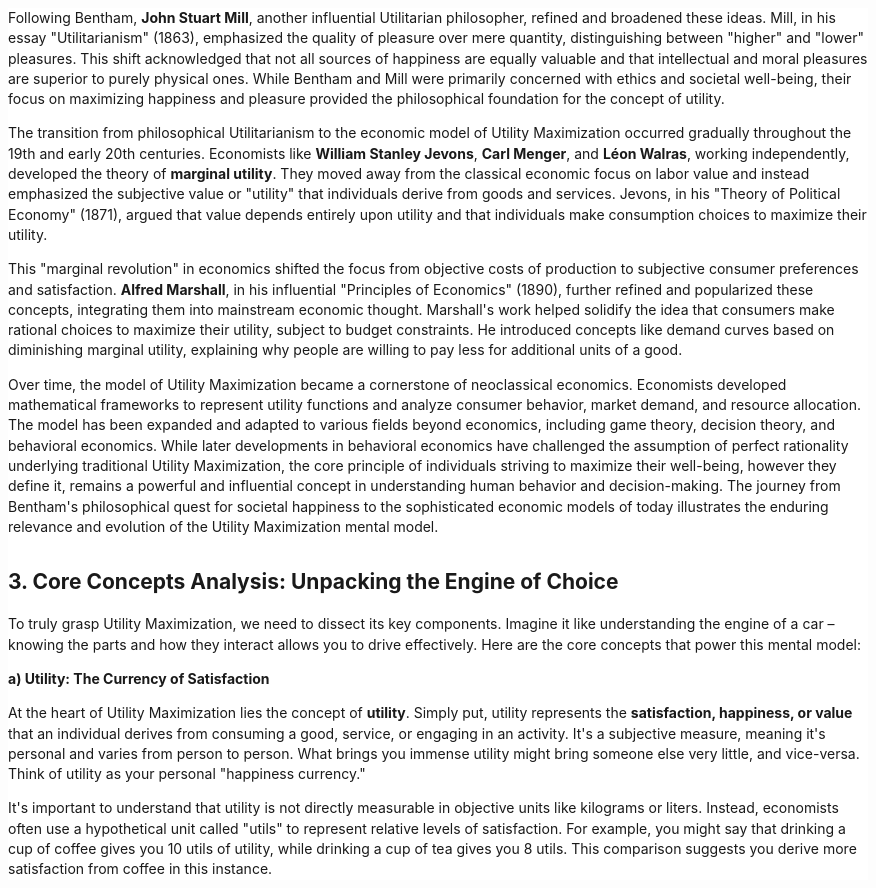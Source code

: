Following Bentham, **John Stuart Mill**, another influential Utilitarian philosopher, refined and broadened these ideas. Mill, in his essay "Utilitarianism" (1863), emphasized the quality of pleasure over mere quantity, distinguishing between "higher" and "lower" pleasures.  This shift acknowledged that not all sources of happiness are equally valuable and that intellectual and moral pleasures are superior to purely physical ones.  While Bentham and Mill were primarily concerned with ethics and societal well-being, their focus on maximizing happiness and pleasure provided the philosophical foundation for the concept of utility.

The transition from philosophical Utilitarianism to the economic model of Utility Maximization occurred gradually throughout the 19th and early 20th centuries.  Economists like **William Stanley Jevons**, **Carl Menger**, and **Léon Walras**, working independently, developed the theory of **marginal utility**. They moved away from the classical economic focus on labor value and instead emphasized the subjective value or "utility" that individuals derive from goods and services.  Jevons, in his "Theory of Political Economy" (1871), argued that value depends entirely upon utility and that individuals make consumption choices to maximize their utility.

This "marginal revolution" in economics shifted the focus from objective costs of production to subjective consumer preferences and satisfaction.  **Alfred Marshall**, in his influential "Principles of Economics" (1890), further refined and popularized these concepts, integrating them into mainstream economic thought.  Marshall's work helped solidify the idea that consumers make rational choices to maximize their utility, subject to budget constraints.  He introduced concepts like demand curves based on diminishing marginal utility, explaining why people are willing to pay less for additional units of a good.

Over time, the model of Utility Maximization became a cornerstone of neoclassical economics.  Economists developed mathematical frameworks to represent utility functions and analyze consumer behavior, market demand, and resource allocation.  The model has been expanded and adapted to various fields beyond economics, including game theory, decision theory, and behavioral economics.  While later developments in behavioral economics have challenged the assumption of perfect rationality underlying traditional Utility Maximization, the core principle of individuals striving to maximize their well-being, however they define it, remains a powerful and influential concept in understanding human behavior and decision-making.  The journey from Bentham's philosophical quest for societal happiness to the sophisticated economic models of today illustrates the enduring relevance and evolution of the Utility Maximization mental model.

## 3. Core Concepts Analysis: Unpacking the Engine of Choice

To truly grasp Utility Maximization, we need to dissect its key components.  Imagine it like understanding the engine of a car – knowing the parts and how they interact allows you to drive effectively.  Here are the core concepts that power this mental model:

**a) Utility: The Currency of Satisfaction**

At the heart of Utility Maximization lies the concept of **utility**.  Simply put, utility represents the **satisfaction, happiness, or value** that an individual derives from consuming a good, service, or engaging in an activity.  It's a subjective measure, meaning it's personal and varies from person to person. What brings you immense utility might bring someone else very little, and vice-versa.  Think of utility as your personal "happiness currency."

It's important to understand that utility is not directly measurable in objective units like kilograms or liters.  Instead, economists often use a hypothetical unit called "utils" to represent relative levels of satisfaction.  For example, you might say that drinking a cup of coffee gives you 10 utils of utility, while drinking a cup of tea gives you 8 utils. This comparison suggests you derive more satisfaction from coffee in this instance.
